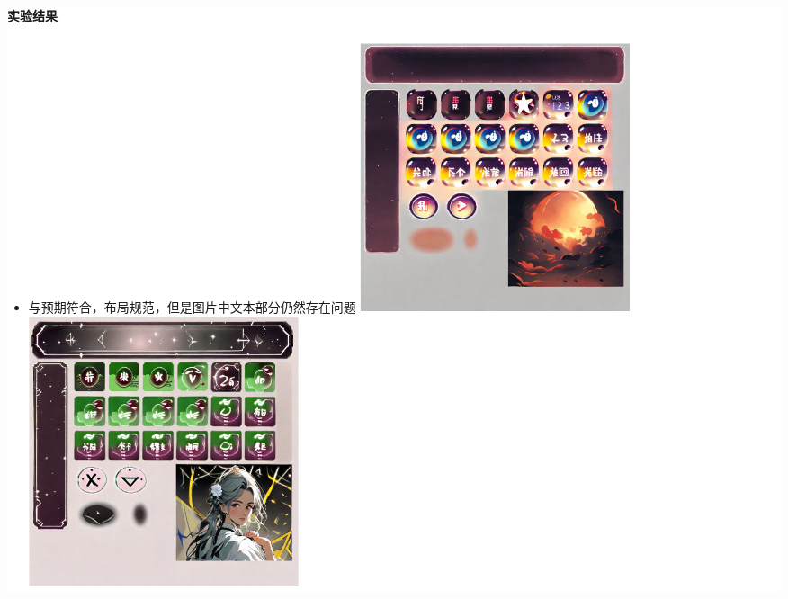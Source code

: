 #### 实验结果
- 与预期符合，布局规范，但是图片中文本部分仍然存在问题
 <img src="./README_files/key_elements_results1.png" width="300" height="300"> &nbsp;&nbsp;&nbsp;&nbsp;&nbsp;&nbsp;&nbsp;&nbsp;&nbsp;&nbsp;&nbsp;&nbsp;&nbsp;&nbsp;&nbsp;&nbsp;&nbsp;&nbsp;<img src="./README_files/key_elements_results2.png" width="300" height="300">
